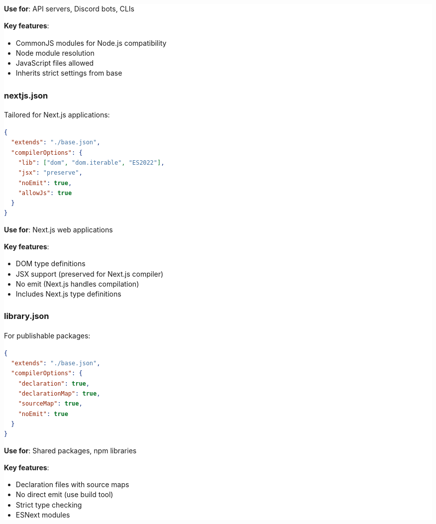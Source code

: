 **Use for**: API servers, Discord bots, CLIs

**Key features**:

- CommonJS modules for Node.js compatibility
- Node module resolution
- JavaScript files allowed
- Inherits strict settings from base

### nextjs.json

Tailored for Next.js applications:

```json
{
  "extends": "./base.json",
  "compilerOptions": {
    "lib": ["dom", "dom.iterable", "ES2022"],
    "jsx": "preserve",
    "noEmit": true,
    "allowJs": true
  }
}
```

**Use for**: Next.js web applications

**Key features**:

- DOM type definitions
- JSX support (preserved for Next.js compiler)
- No emit (Next.js handles compilation)
- Includes Next.js type definitions

### library.json

For publishable packages:

```json
{
  "extends": "./base.json",
  "compilerOptions": {
    "declaration": true,
    "declarationMap": true,
    "sourceMap": true,
    "noEmit": true
  }
}
```

**Use for**: Shared packages, npm libraries

**Key features**:

- Declaration files with source maps
- No direct emit (use build tool)
- Strict type checking
- ESNext modules
